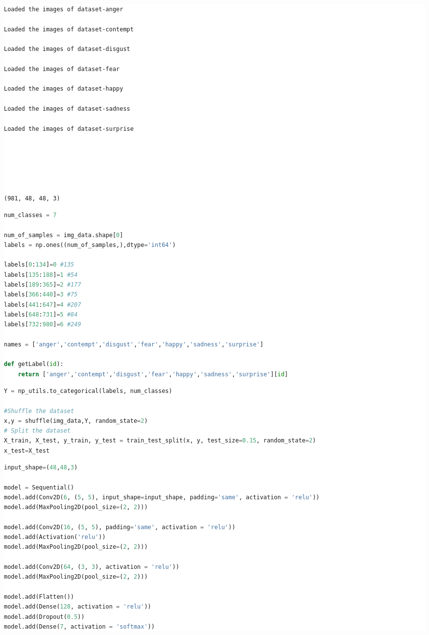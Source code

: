     Loaded the images of dataset-anger
    
    Loaded the images of dataset-contempt
    
    Loaded the images of dataset-disgust
    
    Loaded the images of dataset-fear
    
    Loaded the images of dataset-happy
    
    Loaded the images of dataset-sadness
    
    Loaded the images of dataset-surprise
    
    




    (981, 48, 48, 3)




```python
num_classes = 7

num_of_samples = img_data.shape[0]
labels = np.ones((num_of_samples,),dtype='int64')

labels[0:134]=0 #135
labels[135:188]=1 #54
labels[189:365]=2 #177
labels[366:440]=3 #75
labels[441:647]=4 #207
labels[648:731]=5 #84
labels[732:980]=6 #249

names = ['anger','contempt','disgust','fear','happy','sadness','surprise']

def getLabel(id):
    return ['anger','contempt','disgust','fear','happy','sadness','surprise'][id]
```


```python
Y = np_utils.to_categorical(labels, num_classes)

#Shuffle the dataset
x,y = shuffle(img_data,Y, random_state=2)
# Split the dataset
X_train, X_test, y_train, y_test = train_test_split(x, y, test_size=0.15, random_state=2)
x_test=X_test
```


```python
input_shape=(48,48,3)

model = Sequential()
model.add(Conv2D(6, (5, 5), input_shape=input_shape, padding='same', activation = 'relu'))
model.add(MaxPooling2D(pool_size=(2, 2)))

model.add(Conv2D(16, (5, 5), padding='same', activation = 'relu'))
model.add(Activation('relu'))
model.add(MaxPooling2D(pool_size=(2, 2)))

model.add(Conv2D(64, (3, 3), activation = 'relu'))
model.add(MaxPooling2D(pool_size=(2, 2)))

model.add(Flatten())
model.add(Dense(128, activation = 'relu'))
model.add(Dropout(0.5))
model.add(Dense(7, activation = 'softmax'))
```